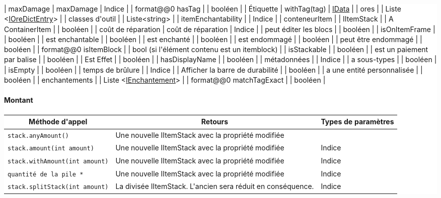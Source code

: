 | maxDamage                       | maxDamage                 | Indice                                                         |
| format@@0 hasTag                |                           | booléen                                                        |
| Étiquette                       | withTag(tag)              | [IData](/Vanilla/Data/IData/)                                  |
| ores                            |                           | Liste <[IOreDictEntry](/Vanilla/OreDict/IOreDictEntry/)\>     |
| classes d'outil                 |                           | Liste<string\>                                                |
| itemEnchantability              |                           | Indice                                                         |
| conteneurItem                   |                           | IItemStack                                                     |
| A ContainerItem                 |                           | booléen                                                        |
| coût de réparation              | coût de réparation        | Indice                                                         |
| peut éditer les blocs           |                           | booléen                                                        |
| isOnItemFrame                   |                           | booléen                                                        |
| est enchantable                 |                           | booléen                                                        |
| est enchanté                    |                           | booléen                                                        |
| est endommagé                   |                           | booléen                                                        |
| peut être endommagé             |                           | booléen                                                        |
| format@@0 isItemBlock           |                           | bool (si l'élément contenu est un itemblock)                   |
| isStackable                     |                           | booléen                                                        |
| est un paiement par balise      |                           | booléen                                                        |
| Est Effet                       |                           | booléen                                                        |
| hasDisplayName                  |                           | booléen                                                        |
| métadonnées                     |                           | Indice                                                         |
| a sous-types                    |                           | booléen                                                        |
| isEmpty                         |                           | booléen                                                        |
| temps de brûlure                |                           | Indice                                                         |
| Afficher la barre de durabilité |                           | booléen                                                        |
| a une entité personnalisée      |                           | booléen                                                        |
| enchantements                   |                           | Liste <[IEnchantement](/Vanilla/Enchantments/IEnchantment/)\> |
| format@@0 matchTagExact         |                           | booléen                                                        |

#### Montant

| Méthode d'appel                | Retours                                                     | Types de paramètres |
| ------------------------------ | ----------------------------------------------------------- | ------------------- |
| `stack.anyAmount()`            | Une nouvelle IItemStack avec la propriété modifiée          |                     |
| `stack.amount(int amount)`     | Une nouvelle IItemStack avec la propriété modifiée          | Indice              |
| `stack.withAmount(int amount)` | Une nouvelle IItemStack avec la propriété modifiée          | Indice              |
| `quantité de la pile *`        | Une nouvelle IItemStack avec la propriété modifiée          | Indice              |
| `stack.splitStack(int amount)` | La divisée IItemStack. L'ancien sera réduit en conséquence. | Indice              |
